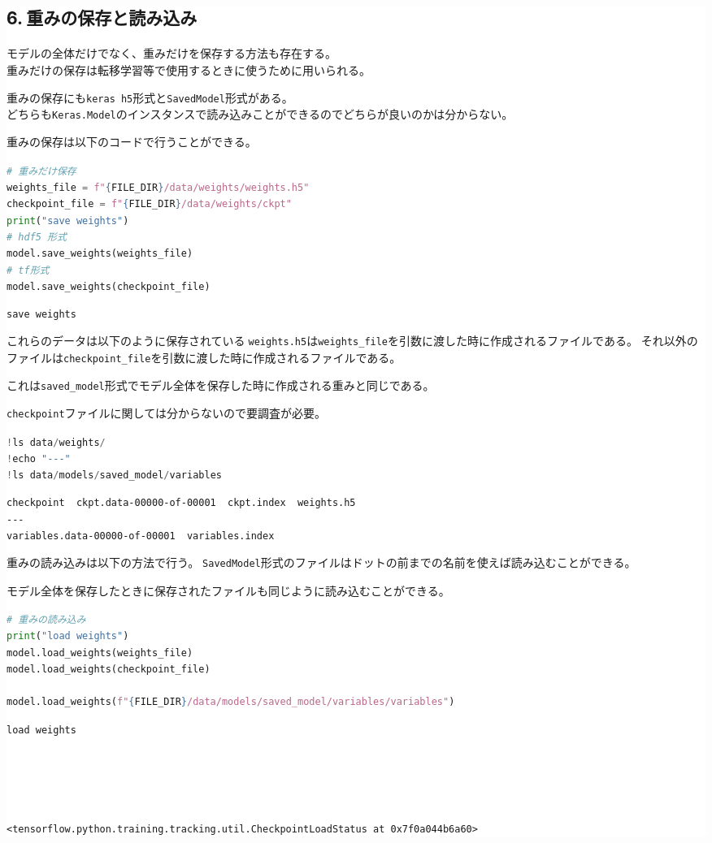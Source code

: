 ## 6. 重みの保存と読み込み

モデルの全体だけでなく、重みだけを保存する方法も存在する。  
重みだけの保存は転移学習等で使用するときに使うために用いられる。

重みの保存にも`keras h5`形式と`SavedModel`形式がある。  
どちらも`Keras.Model`のインスタンスで読み込みことができるのでどちらが良いのかは分からない。

重みの保存は以下のコードで行うことができる。


```python
# 重みだけ保存
weights_file = f"{FILE_DIR}/data/weights/weights.h5"
checkpoint_file = f"{FILE_DIR}/data/weights/ckpt"
print("save weights")
# hdf5 形式
model.save_weights(weights_file)
# tf形式
model.save_weights(checkpoint_file)
```

    save weights


これらのデータは以下のように保存されている
`weights.h5`は`weights_file`を引数に渡した時に作成されるファイルである。
それ以外のファイルは`checkpoint_file`を引数に渡した時に作成されるファイルである。  

これは`saved_model`形式でモデル全体を保存した時に作成される重みと同じである。  

`checkpoint`ファイルに関しては分からないので要調査が必要。


```python
!ls data/weights/
!echo "---"
!ls data/models/saved_model/variables
```

    checkpoint  ckpt.data-00000-of-00001  ckpt.index  weights.h5
    ---
    variables.data-00000-of-00001  variables.index


重みの読み込みは以下の方法で行う。
`SavedModel`形式のファイルはドットの前までの名前を使えば読み込むことができる。

モデル全体を保存したときに保存されたファイルも同じように読み込むことができる。


```python
# 重みの読み込み
print("load weights")
model.load_weights(weights_file)
model.load_weights(checkpoint_file)

model.load_weights(f"{FILE_DIR}/data/models/saved_model/variables/variables")
```

    load weights





    <tensorflow.python.training.tracking.util.CheckpointLoadStatus at 0x7f0a044b6a60>


